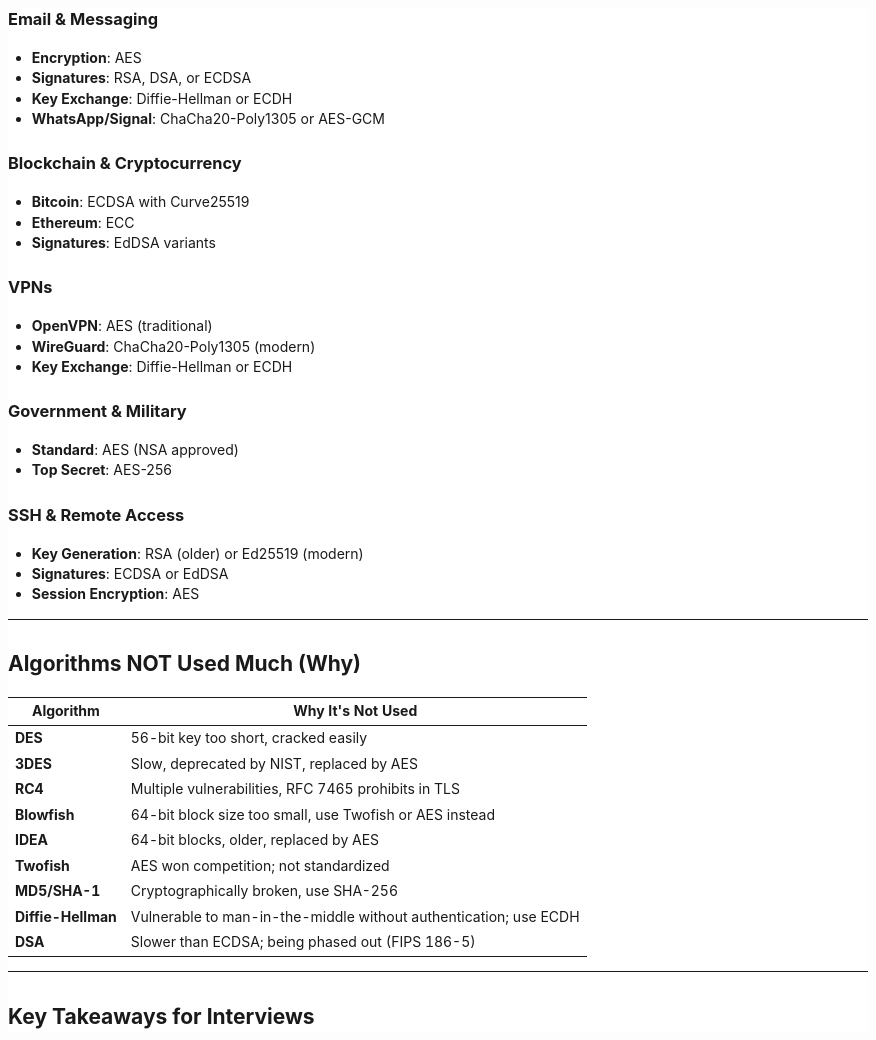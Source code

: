 ### Email & Messaging
- **Encryption**: AES
- **Signatures**: RSA, DSA, or ECDSA
- **Key Exchange**: Diffie-Hellman or ECDH
- **WhatsApp/Signal**: ChaCha20-Poly1305 or AES-GCM

### Blockchain & Cryptocurrency
- **Bitcoin**: ECDSA with Curve25519
- **Ethereum**: ECC
- **Signatures**: EdDSA variants

### VPNs
- **OpenVPN**: AES (traditional)
- **WireGuard**: ChaCha20-Poly1305 (modern)
- **Key Exchange**: Diffie-Hellman or ECDH

### Government & Military
- **Standard**: AES (NSA approved)
- **Top Secret**: AES-256

### SSH & Remote Access
- **Key Generation**: RSA (older) or Ed25519 (modern)
- **Signatures**: ECDSA or EdDSA
- **Session Encryption**: AES

---

## Algorithms NOT Used Much (Why)

| Algorithm | Why It's Not Used |
|-----------|------------------|
| **DES** | 56-bit key too short, cracked easily |
| **3DES** | Slow, deprecated by NIST, replaced by AES |
| **RC4** | Multiple vulnerabilities, RFC 7465 prohibits in TLS |
| **Blowfish** | 64-bit block size too small, use Twofish or AES instead |
| **IDEA** | 64-bit blocks, older, replaced by AES |
| **Twofish** | AES won competition; not standardized |
| **MD5/SHA-1** | Cryptographically broken, use SHA-256 |
| **Diffie-Hellman** | Vulnerable to man-in-the-middle without authentication; use ECDH |
| **DSA** | Slower than ECDSA; being phased out (FIPS 186-5) |

---

## Key Takeaways for Interviews
